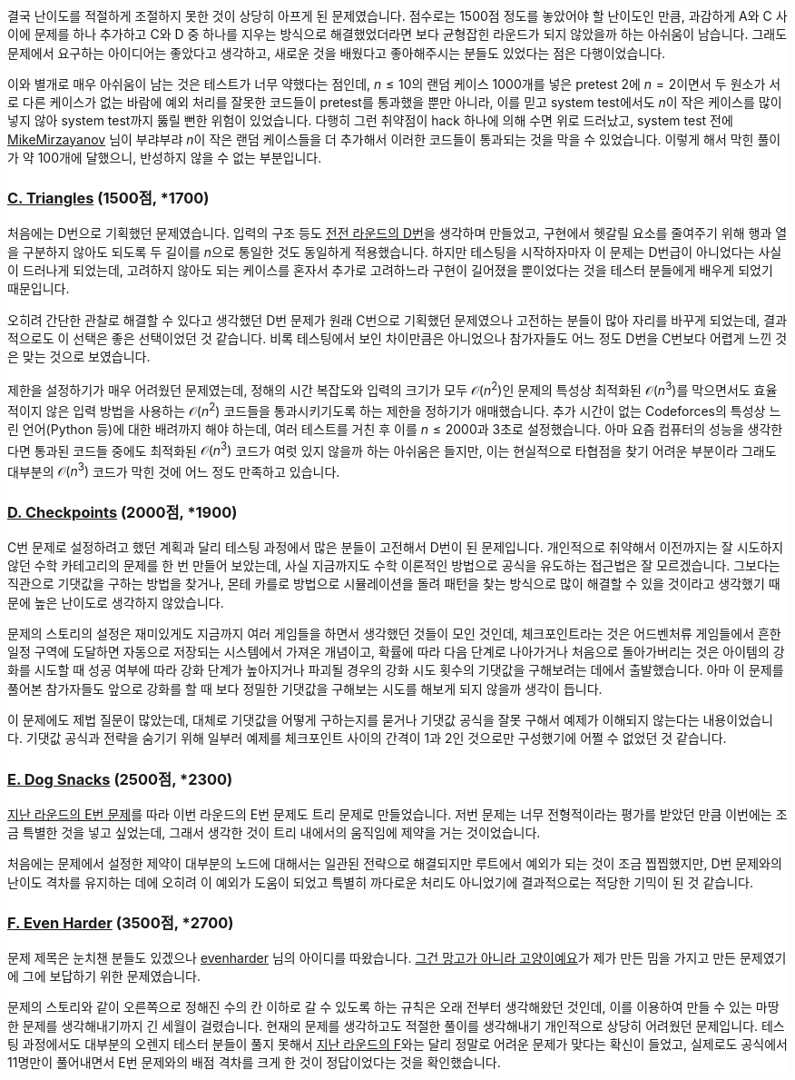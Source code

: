 결국 난이도를 적절하게 조절하지 못한 것이 상당히 아프게 된 문제였습니다. 점수로는 1500점 정도를 놓았어야 할 난이도인 만큼, 과감하게 A와 C 사이에 문제를 하나 추가하고 C와 D 중 하나를 지우는 방식으로 해결했었더라면 보다 균형잡힌 라운드가 되지 않았을까 하는 아쉬움이 남습니다. 그래도 문제에서 요구하는 아이디어는 좋았다고 생각하고, 새로운 것을 배웠다고 좋아해주시는 분들도 있었다는 점은 다행이었습니다.

이와 별개로 매우 아쉬움이 남는 것은 테스트가 너무 약했다는 점인데, $n \le 10$의 랜덤 케이스 1000개를 넣은 pretest 2에 $n=2$이면서 두 원소가 서로 다른 케이스가 없는 바람에 예외 처리를 잘못한 코드들이 pretest를 통과했을 뿐만 아니라, 이를 믿고 system test에서도 $n$이 작은 케이스를 많이 넣지 않아 system test까지 뚫릴 뻔한 위험이 있었습니다. 다행히 그런 취약점이 hack 하나에 의해 수면 위로 드러났고, system test 전에 [MikeMirzayanov](https://codeforces.com/profile/MikeMirzayanov) 님이 부랴부랴 $n$이 작은 랜덤 케이스들을 더 추가해서 이러한 코드들이 통과되는 것을 막을 수 있었습니다. 이렇게 해서 막힌 풀이가 약 100개에 달했으니, 반성하지 않을 수 없는 부분입니다.

### [C. Triangles](https://codeforces.com/contest/1453/problem/C) (1500점, *1700) ###
처음에는 D번으로 기획했던 문제였습니다. 입력의 구조 등도 [전전 라운드의 D번](https://codeforces.com/contest/1200/problem/D)을 생각하며 만들었고, 구현에서 헷갈릴 요소를 줄여주기 위해 행과 열을 구분하지 않아도 되도록 두 길이를 $n$으로 통일한 것도 동일하게 적용했습니다. 하지만 테스팅을 시작하자마자 이 문제는 D번급이 아니었다는 사실이 드러나게 되었는데, 고려하지 않아도 되는 케이스를 혼자서 추가로 고려하느라 구현이 길어졌을 뿐이었다는 것을 테스터 분들에게 배우게 되었기 때문입니다.

오히려 간단한 관찰로 해결할 수 있다고 생각했던 D번 문제가 원래 C번으로 기획했던 문제였으나 고전하는 분들이 많아 자리를 바꾸게 되었는데, 결과적으로도 이 선택은 좋은 선택이었던 것 같습니다. 비록 테스팅에서 보인 차이만큼은 아니었으나 참가자들도 어느 정도 D번을 C번보다 어렵게 느낀 것은 맞는 것으로 보였습니다.

제한을 설정하기가 매우 어려웠던 문제였는데, 정해의 시간 복잡도와 입력의 크기가 모두 $\mathcal{O}(n^2)$인 문제의 특성상 최적화된 $\mathcal{O}(n^3)$를 막으면서도 효율적이지 않은 입력 방법을 사용하는 $\mathcal{O}(n^2)$ 코드들을 통과시키기도록 하는 제한을 정하기가 애매했습니다. 추가 시간이 없는 Codeforces의 특성상 느린 언어(Python 등)에 대한 배려까지 해야 하는데, 여러 테스트를 거친 후 이를 $n \le 2000$과 3초로 설정했습니다. 아마 요즘 컴퓨터의 성능을 생각한다면 통과된 코드들 중에도 최적화된 $\mathcal{O}(n^3)$ 코드가 여럿 있지 않을까 하는 아쉬움은 들지만, 이는 현실적으로 타협점을 찾기 어려운 부분이라 그래도 대부분의 $\mathcal{O}(n^3)$ 코드가 막힌 것에 어느 정도 만족하고 있습니다.

### [D. Checkpoints](https://codeforces.com/contest/1453/problem/D) (2000점, *1900) ###
C번 문제로 설정하려고 했던 계획과 달리 테스팅 과정에서 많은 분들이 고전해서 D번이 된 문제입니다. 개인적으로 취약해서 이전까지는 잘 시도하지 않던 수학 카테고리의 문제를 한 번 만들어 보았는데, 사실 지금까지도 수학 이론적인 방법으로 공식을 유도하는 접근법은 잘 모르겠습니다. 그보다는 직관으로 기댓값을 구하는 방법을 찾거나, 몬테 카를로 방법으로 시뮬레이션을 돌려 패턴을 찾는 방식으로 많이 해결할 수 있을 것이라고 생각했기 때문에 높은 난이도로 생각하지 않았습니다.

문제의 스토리의 설정은 재미있게도 지금까지 여러 게임들을 하면서 생각했던 것들이 모인 것인데, 체크포인트라는 것은 어드벤처류 게임들에서 흔한 일정 구역에 도달하면 자동으로 저장되는 시스템에서 가져온 개념이고, 확률에 따라 다음 단계로 나아가거나 처음으로 돌아가버리는 것은 아이템의 강화를 시도할 때 성공 여부에 따라 강화 단계가 높아지거나 파괴될 경우의 강화 시도 횟수의 기댓값을 구해보려는 데에서 출발했습니다. 아마 이 문제를 풀어본 참가자들도 앞으로 강화를 할 때 보다 정밀한 기댓값을 구해보는 시도를 해보게 되지 않을까 생각이 듭니다.

이 문제에도 제법 질문이 많았는데, 대체로 기댓값을 어떻게 구하는지를 묻거나 기댓값 공식을 잘못 구해서 예제가 이해되지 않는다는 내용이었습니다. 기댓값 공식과 전략을 숨기기 위해 일부러 예제를 체크포인트 사이의 간격이 1과 2인 것으로만 구성했기에 어쩔 수 없었던 것 같습니다.

### [E. Dog Snacks](https://codeforces.com/contest/1453/problem/E) (2500점, *2300) ###

[지난 라운드의 E번 문제](https://codeforces.com/contest/1304/problem/E)를 따라 이번 라운드의 E번 문제도 트리 문제로 만들었습니다. 저번 문제는 너무 전형적이라는 평가를 받았던 만큼 이번에는 조금 특별한 것을 넣고 싶었는데, 그래서 생각한 것이 트리 내에서의 움직임에 제약을 거는 것이었습니다.

처음에는 문제에서 설정한 제약이 대부분의 노드에 대해서는 일관된 전략으로 해결되지만 루트에서 예외가 되는 것이 조금 찝찝했지만, D번 문제와의 난이도 격차를 유지하는 데에 오히려 이 예외가 도움이 되었고 특별히 까다로운 처리도 아니었기에 결과적으로는 적당한 기믹이 된 것 같습니다.

### [F. Even Harder](https://codeforces.com/contest/1453/problem/F) (3500점, *2700) ###
문제 제목은 눈치챈 분들도 있겠으나 [evenharder](https://www.acmicpc.net/user/evenharder) 님의 아이디를 따왔습니다. [그건 망고가 아니라 고양이예요](https://www.acmicpc.net/problem/19548)가 제가 만든 밈을 가지고 만든 문제였기에 그에 보답하기 위한 문제였습니다.

문제의 스토리와 같이 오른쪽으로 정해진 수의 칸 이하로 갈 수 있도록 하는 규칙은 오래 전부터 생각해왔던 것인데, 이를 이용하여 만들 수 있는 마땅한 문제를 생각해내기까지 긴 세월이 걸렸습니다. 현재의 문제를 생각하고도 적절한 풀이를 생각해내기 개인적으로 상당히 어려웠던 문제입니다. 테스팅 과정에서도 대부분의 오렌지 테스터 분들이 풀지 못해서 [지난 라운드의 F](https://codeforces.com/contest/1304/problem/F2)와는 달리 정말로 어려운 문제가 맞다는 확신이 들었고, 실제로도 공식에서 11명만이 풀어내면서 E번 문제와의 배점 격차를 크게 한 것이 정답이었다는 것을 확인했습니다.
